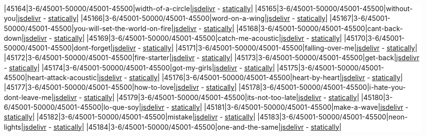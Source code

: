 |45164|3-6/45001-50000/45001-45500|width-of-a-circle|[jsdelivr](https://cdn.jsdelivr.net/gh/dbchord/png-c-1110x370_3-6/45001-50000/45001-45500/width-of-a-circle.png) - [statically](https://cdn.statically.io/gh/dbchord/png-c-1110x370_3-6/img/45001-50000/45001-45500/width-of-a-circle.png)|
|45165|3-6/45001-50000/45001-45500|without-you|[jsdelivr](https://cdn.jsdelivr.net/gh/dbchord/png-c-1110x370_3-6/45001-50000/45001-45500/without-you.png) - [statically](https://cdn.statically.io/gh/dbchord/png-c-1110x370_3-6/img/45001-50000/45001-45500/without-you.png)|
|45166|3-6/45001-50000/45001-45500|word-on-a-wing|[jsdelivr](https://cdn.jsdelivr.net/gh/dbchord/png-c-1110x370_3-6/45001-50000/45001-45500/word-on-a-wing.png) - [statically](https://cdn.statically.io/gh/dbchord/png-c-1110x370_3-6/img/45001-50000/45001-45500/word-on-a-wing.png)|
|45167|3-6/45001-50000/45001-45500|you-will-set-the-world-on-fire|[jsdelivr](https://cdn.jsdelivr.net/gh/dbchord/png-c-1110x370_3-6/45001-50000/45001-45500/you-will-set-the-world-on-fire.png) - [statically](https://cdn.statically.io/gh/dbchord/png-c-1110x370_3-6/img/45001-50000/45001-45500/you-will-set-the-world-on-fire.png)|
|45168|3-6/45001-50000/45001-45500|cant-back-down|[jsdelivr](https://cdn.jsdelivr.net/gh/dbchord/png-c-1110x370_3-6/45001-50000/45001-45500/cant-back-down.png) - [statically](https://cdn.statically.io/gh/dbchord/png-c-1110x370_3-6/img/45001-50000/45001-45500/cant-back-down.png)|
|45169|3-6/45001-50000/45001-45500|catch-me-acoustic|[jsdelivr](https://cdn.jsdelivr.net/gh/dbchord/png-c-1110x370_3-6/45001-50000/45001-45500/catch-me-acoustic.png) - [statically](https://cdn.statically.io/gh/dbchord/png-c-1110x370_3-6/img/45001-50000/45001-45500/catch-me-acoustic.png)|
|45170|3-6/45001-50000/45001-45500|dont-forget|[jsdelivr](https://cdn.jsdelivr.net/gh/dbchord/png-c-1110x370_3-6/45001-50000/45001-45500/dont-forget.png) - [statically](https://cdn.statically.io/gh/dbchord/png-c-1110x370_3-6/img/45001-50000/45001-45500/dont-forget.png)|
|45171|3-6/45001-50000/45001-45500|falling-over-me|[jsdelivr](https://cdn.jsdelivr.net/gh/dbchord/png-c-1110x370_3-6/45001-50000/45001-45500/falling-over-me.png) - [statically](https://cdn.statically.io/gh/dbchord/png-c-1110x370_3-6/img/45001-50000/45001-45500/falling-over-me.png)|
|45172|3-6/45001-50000/45001-45500|fire-starter|[jsdelivr](https://cdn.jsdelivr.net/gh/dbchord/png-c-1110x370_3-6/45001-50000/45001-45500/fire-starter.png) - [statically](https://cdn.statically.io/gh/dbchord/png-c-1110x370_3-6/img/45001-50000/45001-45500/fire-starter.png)|
|45173|3-6/45001-50000/45001-45500|get-back|[jsdelivr](https://cdn.jsdelivr.net/gh/dbchord/png-c-1110x370_3-6/45001-50000/45001-45500/get-back.png) - [statically](https://cdn.statically.io/gh/dbchord/png-c-1110x370_3-6/img/45001-50000/45001-45500/get-back.png)|
|45174|3-6/45001-50000/45001-45500|got-my-girls|[jsdelivr](https://cdn.jsdelivr.net/gh/dbchord/png-c-1110x370_3-6/45001-50000/45001-45500/got-my-girls.png) - [statically](https://cdn.statically.io/gh/dbchord/png-c-1110x370_3-6/img/45001-50000/45001-45500/got-my-girls.png)|
|45175|3-6/45001-50000/45001-45500|heart-attack-acoustic|[jsdelivr](https://cdn.jsdelivr.net/gh/dbchord/png-c-1110x370_3-6/45001-50000/45001-45500/heart-attack-acoustic.png) - [statically](https://cdn.statically.io/gh/dbchord/png-c-1110x370_3-6/img/45001-50000/45001-45500/heart-attack-acoustic.png)|
|45176|3-6/45001-50000/45001-45500|heart-by-heart|[jsdelivr](https://cdn.jsdelivr.net/gh/dbchord/png-c-1110x370_3-6/45001-50000/45001-45500/heart-by-heart.png) - [statically](https://cdn.statically.io/gh/dbchord/png-c-1110x370_3-6/img/45001-50000/45001-45500/heart-by-heart.png)|
|45177|3-6/45001-50000/45001-45500|how-to-love|[jsdelivr](https://cdn.jsdelivr.net/gh/dbchord/png-c-1110x370_3-6/45001-50000/45001-45500/how-to-love.png) - [statically](https://cdn.statically.io/gh/dbchord/png-c-1110x370_3-6/img/45001-50000/45001-45500/how-to-love.png)|
|45178|3-6/45001-50000/45001-45500|i-hate-you-dont-leave-me|[jsdelivr](https://cdn.jsdelivr.net/gh/dbchord/png-c-1110x370_3-6/45001-50000/45001-45500/i-hate-you-dont-leave-me.png) - [statically](https://cdn.statically.io/gh/dbchord/png-c-1110x370_3-6/img/45001-50000/45001-45500/i-hate-you-dont-leave-me.png)|
|45179|3-6/45001-50000/45001-45500|its-not-too-late|[jsdelivr](https://cdn.jsdelivr.net/gh/dbchord/png-c-1110x370_3-6/45001-50000/45001-45500/its-not-too-late.png) - [statically](https://cdn.statically.io/gh/dbchord/png-c-1110x370_3-6/img/45001-50000/45001-45500/its-not-too-late.png)|
|45180|3-6/45001-50000/45001-45500|lo-que-soy|[jsdelivr](https://cdn.jsdelivr.net/gh/dbchord/png-c-1110x370_3-6/45001-50000/45001-45500/lo-que-soy.png) - [statically](https://cdn.statically.io/gh/dbchord/png-c-1110x370_3-6/img/45001-50000/45001-45500/lo-que-soy.png)|
|45181|3-6/45001-50000/45001-45500|make-a-wave|[jsdelivr](https://cdn.jsdelivr.net/gh/dbchord/png-c-1110x370_3-6/45001-50000/45001-45500/make-a-wave.png) - [statically](https://cdn.statically.io/gh/dbchord/png-c-1110x370_3-6/img/45001-50000/45001-45500/make-a-wave.png)|
|45182|3-6/45001-50000/45001-45500|mistake|[jsdelivr](https://cdn.jsdelivr.net/gh/dbchord/png-c-1110x370_3-6/45001-50000/45001-45500/mistake.png) - [statically](https://cdn.statically.io/gh/dbchord/png-c-1110x370_3-6/img/45001-50000/45001-45500/mistake.png)|
|45183|3-6/45001-50000/45001-45500|neon-lights|[jsdelivr](https://cdn.jsdelivr.net/gh/dbchord/png-c-1110x370_3-6/45001-50000/45001-45500/neon-lights.png) - [statically](https://cdn.statically.io/gh/dbchord/png-c-1110x370_3-6/img/45001-50000/45001-45500/neon-lights.png)|
|45184|3-6/45001-50000/45001-45500|one-and-the-same|[jsdelivr](https://cdn.jsdelivr.net/gh/dbchord/png-c-1110x370_3-6/45001-50000/45001-45500/one-and-the-same.png) - [statically](https://cdn.statically.io/gh/dbchord/png-c-1110x370_3-6/img/45001-50000/45001-45500/one-and-the-same.png)|